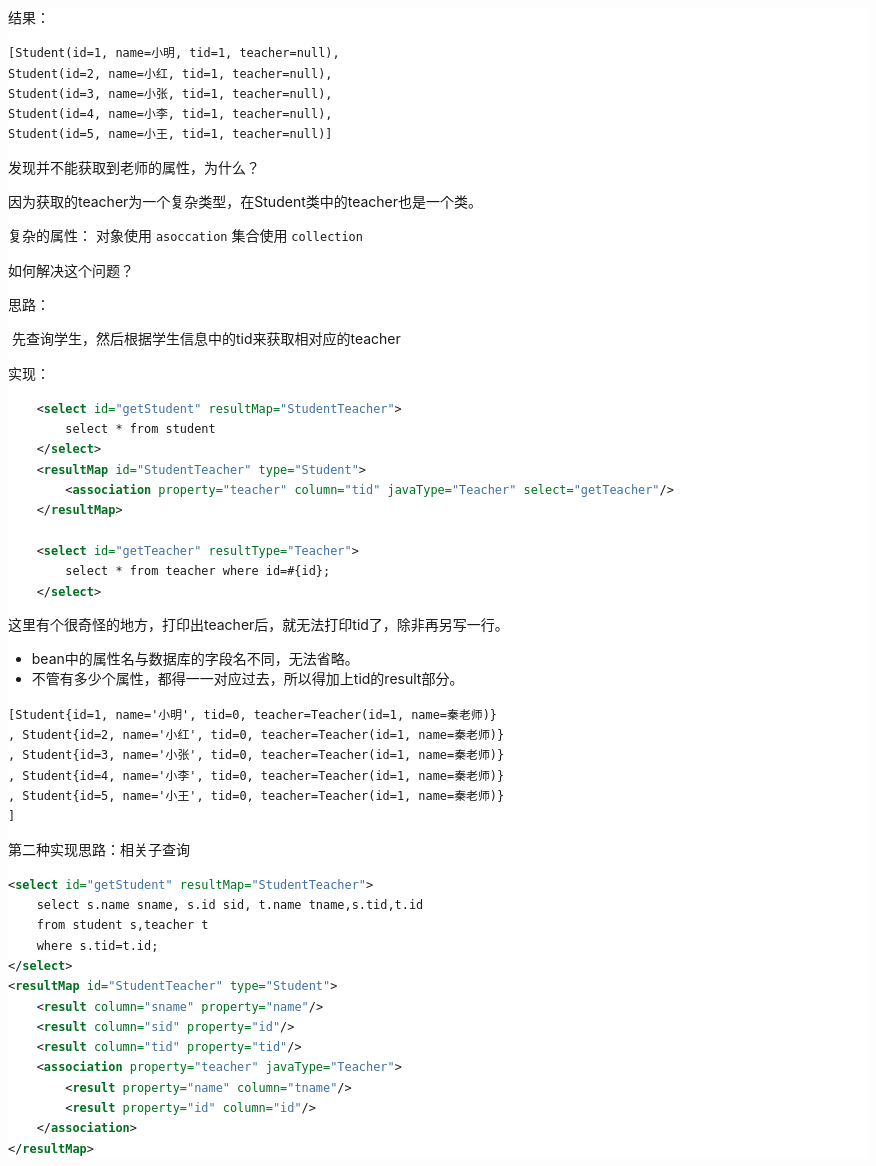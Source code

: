 结果：

```
[Student(id=1, name=小明, tid=1, teacher=null),
Student(id=2, name=小红, tid=1, teacher=null),
Student(id=3, name=小张, tid=1, teacher=null), 
Student(id=4, name=小李, tid=1, teacher=null),
Student(id=5, name=小王, tid=1, teacher=null)]
```

发现并不能获取到老师的属性，为什么？

因为获取的teacher为一个复杂类型，在Student类中的teacher也是一个类。

复杂的属性： 对象使用 `asoccation`  集合使用 `collection`



如何解决这个问题？

思路：

​	先查询学生，然后根据学生信息中的tid来获取相对应的teacher

实现：

```xml
    <select id="getStudent" resultMap="StudentTeacher">
        select * from student
    </select>
    <resultMap id="StudentTeacher" type="Student">
        <association property="teacher" column="tid" javaType="Teacher" select="getTeacher"/>
    </resultMap>

    <select id="getTeacher" resultType="Teacher">
        select * from teacher where id=#{id};
    </select>
```

这里有个很奇怪的地方，打印出teacher后，就无法打印tid了，除非再另写一行。

- bean中的属性名与数据库的字段名不同，无法省略<resultMap>。
- 不管有多少个属性，都得一一对应过去，所以得加上tid的result部分。

```
[Student{id=1, name='小明', tid=0, teacher=Teacher(id=1, name=秦老师)}
, Student{id=2, name='小红', tid=0, teacher=Teacher(id=1, name=秦老师)}
, Student{id=3, name='小张', tid=0, teacher=Teacher(id=1, name=秦老师)}
, Student{id=4, name='小李', tid=0, teacher=Teacher(id=1, name=秦老师)}
, Student{id=5, name='小王', tid=0, teacher=Teacher(id=1, name=秦老师)}
]
```

第二种实现思路：相关子查询

```xml
<select id="getStudent" resultMap="StudentTeacher">
    select s.name sname, s.id sid, t.name tname,s.tid,t.id
    from student s,teacher t
    where s.tid=t.id;
</select>
<resultMap id="StudentTeacher" type="Student">
    <result column="sname" property="name"/>
    <result column="sid" property="id"/>
    <result column="tid" property="tid"/>
    <association property="teacher" javaType="Teacher">
        <result property="name" column="tname"/>
        <result property="id" column="id"/>
    </association>
</resultMap>
```
